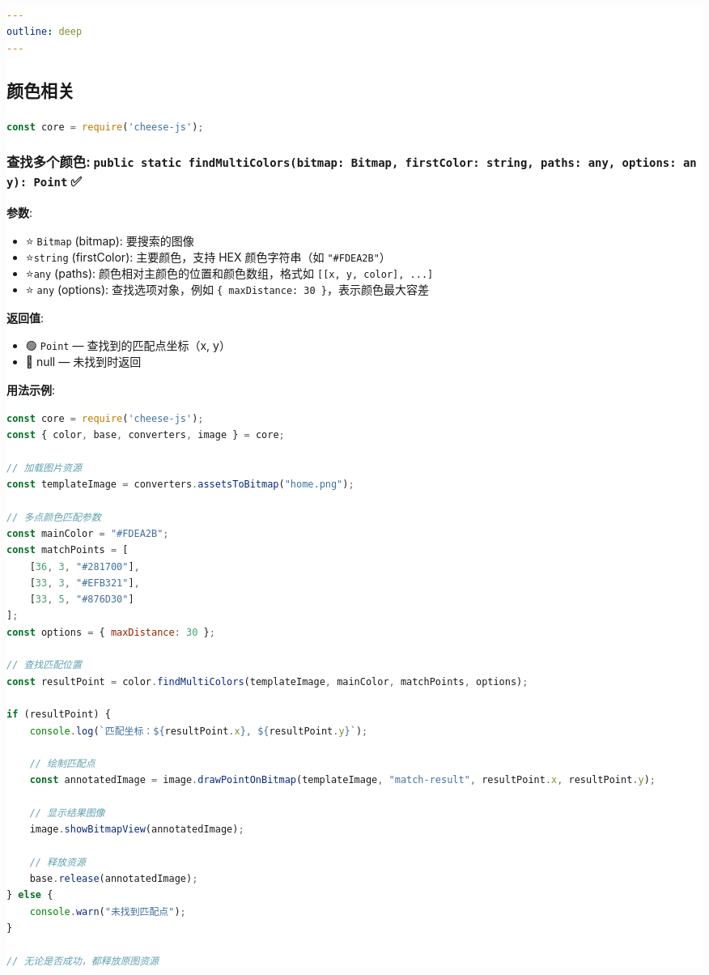 ```yaml
---
outline: deep
---
```


## 颜色相关


```javascript
const core = require('cheese-js');
```

### 查找多个颜色: `public static findMultiColors(bitmap: Bitmap, firstColor: string, paths: any, options: any): Point` :white_check_mark:

**参数**:

- ⭐ `Bitmap` (bitmap): 要搜索的图像  
- ⭐`string` (firstColor): 主要颜色，支持 HEX 颜色字符串（如 `"#FDEA2B"`）  
- ⭐`any` (paths): 颜色相对主颜色的位置和颜色数组，格式如 `[[x, y, color], ...]`  
- ⭐ `any` (options): 查找选项对象，例如 `{ maxDistance: 30 }`，表示颜色最大容差

**返回值**:

- :green_circle: `Point` — 查找到的匹配点坐标（x, y）  
- :red_circle: null — 未找到时返回

**用法示例**:

```javascript
const core = require('cheese-js');
const { color, base, converters, image } = core;

// 加载图片资源
const templateImage = converters.assetsToBitmap("home.png");

// 多点颜色匹配参数
const mainColor = "#FDEA2B";
const matchPoints = [
    [36, 3, "#281700"],
    [33, 3, "#EFB321"],
    [33, 5, "#876D30"]
];
const options = { maxDistance: 30 };

// 查找匹配位置
const resultPoint = color.findMultiColors(templateImage, mainColor, matchPoints, options);

if (resultPoint) {
    console.log(`匹配坐标：${resultPoint.x}, ${resultPoint.y}`);

    // 绘制匹配点
    const annotatedImage = image.drawPointOnBitmap(templateImage, "match-result", resultPoint.x, resultPoint.y);

    // 显示结果图像
    image.showBitmapView(annotatedImage);

    // 释放资源
    base.release(annotatedImage);
} else {
    console.warn("未找到匹配点");
}

// 无论是否成功，都释放原图资源
```
